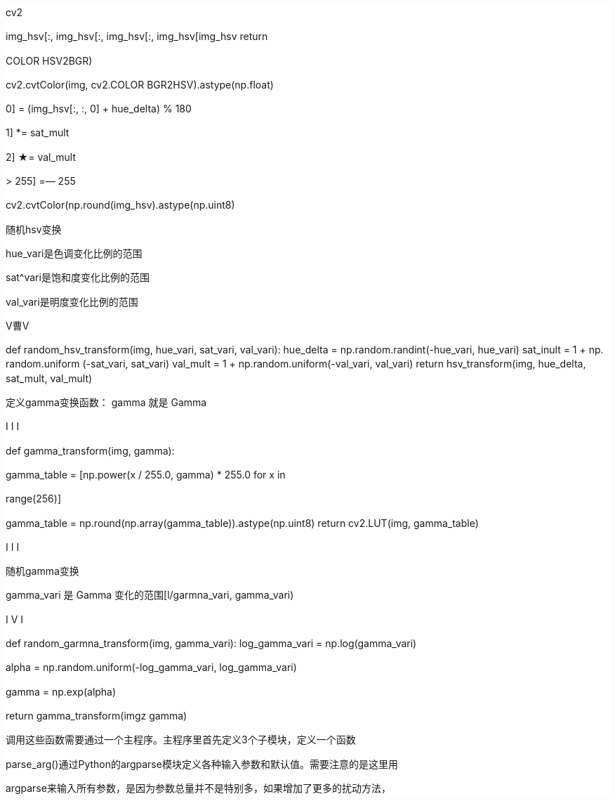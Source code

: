 cv2

img_hsv[:, img_hsv[:, img_hsv[:, img_hsv[img_hsv return

COLOR HSV2BGR)

cv2.cvtColor(img, cv2.COLOR BGR2HSV).astype(np.float)

0]    = (img_hsv[:,    :,    0]    +    hue_delta)    %    180

1]    *= sat_mult

2]    ★= val_mult

\>    255]    =— 255

cv2.cvtColor(np.round(img_hsv).astype(np.uint8)

随机hsv变换

hue_vari是色调变化比例的范围

sat^vari是饱和度变化比例的范围

val_vari是明度变化比例的范围

V曹V

def random_hsv_transform(img, hue_vari, sat_vari, val_vari): hue_delta = np.random.randint(-hue_vari, hue_vari) sat_inult = 1 + np. random.uniform (-sat_vari, sat_vari) val_mult = 1 + np.random.uniform(-val_vari, val_vari) return hsv_transform(img, hue_delta, sat_mult, val_mult)

定义gamma变换函数： gamma 就是 Gamma

I I I

def gamma_transform(img, gamma):

gamma_table = [np.power(x /    255.0, gamma) *    255.0 for x in

range(256)]

gamma_table = np.round(np.array(gamma_table)).astype(np.uint8) return cv2.LUT(img, gamma_table)

I I I

随机gamma变换

gamma_vari 是 Gamma 变化的范围[l/garmna_vari, gamma_vari)

I V I

def random_garmna_transform(img, gamma_vari): log_gamma_vari = np.log(gamma_vari)

alpha = np.random.uniform(-log_gamma_vari, log_gamma_vari)

gamma = np.exp(alpha)

return gamma_transform(imgz gamma)

调用这些函数需要通过一个主程序。主程序里首先定义3个子模块，定义一个函数

parse_arg()通过Python的argparse模块定义各种输入参数和默认值。需要注意的是这里用

argparse来输入所有参数，是因为参数总量并不是特别多，如果增加了更多的扰动方法，
